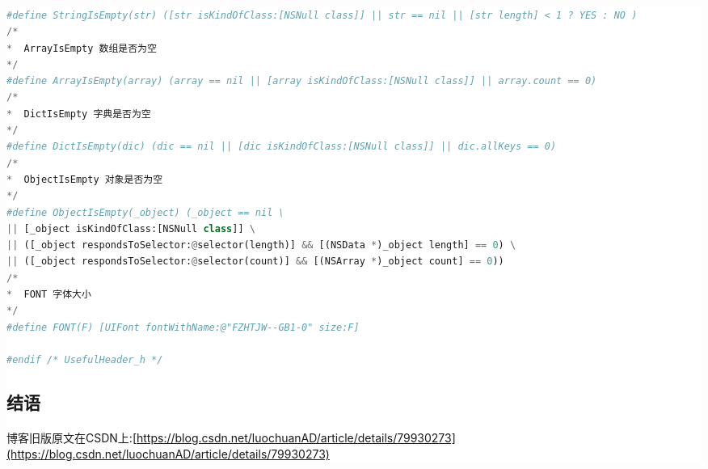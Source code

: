 ```python
#define StringIsEmpty(str) ([str isKindOfClass:[NSNull class]] || str == nil || [str length] < 1 ? YES : NO )
/*
*  ArrayIsEmpty 数组是否为空
*/
#define ArrayIsEmpty(array) (array == nil || [array isKindOfClass:[NSNull class]] || array.count == 0)
/*
*  DictIsEmpty 字典是否为空
*/
#define DictIsEmpty(dic) (dic == nil || [dic isKindOfClass:[NSNull class]] || dic.allKeys == 0)
/*
*  ObjectIsEmpty 对象是否为空
*/
#define ObjectIsEmpty(_object) (_object == nil \
|| [_object isKindOfClass:[NSNull class]] \
|| ([_object respondsToSelector:@selector(length)] && [(NSData *)_object length] == 0) \
|| ([_object respondsToSelector:@selector(count)] && [(NSArray *)_object count] == 0))
/*
*  FONT 字体大小
*/
#define FONT(F) [UIFont fontWithName:@"FZHTJW--GB1-0" size:F]

#endif /* UsefulHeader_h */

```


## 结语


博客旧版原文在CSDN上:[https://blog.csdn.net/luochuanAD/article/details/79930273](https://blog.csdn.net/luochuanAD/article/details/79930273) 




